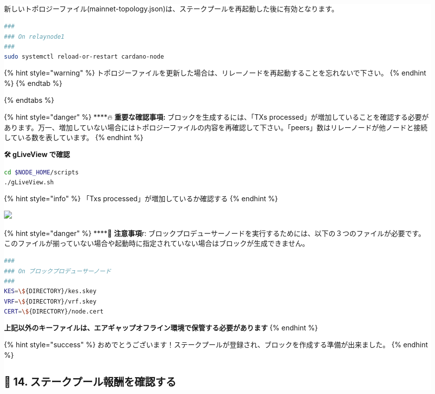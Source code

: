 新しいトポロジーファイル\(mainnet-topology.json\)は、ステークプールを再起動した後に有効となります。

```bash
###
### On relaynode1
###
sudo systemctl reload-or-restart cardano-node
```

{% hint style="warning" %}
トポロジーファイルを更新した場合は、リレーノードを再起動することを忘れないで下さい。
{% endhint %}
{% endtab %}


{% endtabs %}


{% hint style="danger" %}
\*\*\*\*🔥 **重要な確認事項:** ブロックを生成するには、「TXs processed」が増加していることを確認する必要があります。万一、増加していない場合にはトポロジーファイルの内容を再確認して下さい。「peers」数はリレーノードが他ノードと接続している数を表しています。
{% endhint %}

**🛠 gLiveView で確認**

```bash
cd $NODE_HOME/scripts
./gLiveView.sh
```

{% hint style="info" %}
「Txs processed」が増加しているか確認する
{% endhint %}


![](https://gblobscdn.gitbook.com/assets%2F-M5KYnWuA6dS_nKYsmfV%2F-MGldUPmEkJqK1vDLzOT%2F-MGlehnIvBsYqfb4KGvG%2Fgliveview-core.png?alt=media&token=9954ab81-26ae-4e7a-bfdf-d3b73c82d1ec)

{% hint style="danger" %}
\*\*\*\*🛑 **注意事項**r: ブロックプロデューサーノードを実行するためには、以下の３つのファイルが必要です。このファイルが揃っていない場合や起動時に指定されていない場合はブロックが生成できません。

```bash
###
### On ブロックプロデューサーノード
###
KES=\${DIRECTORY}/kes.skey
VRF=\${DIRECTORY}/vrf.skey
CERT=\${DIRECTORY}/node.cert
```

**上記以外のキーファイルは、エアギャップオフライン環境で保管する必要があります**
{% endhint %}

{% hint style="success" %}
おめでとうございます！ステークプールが登録され、ブロックを作成する準備が出来ました。
{% endhint %}

## 🎇 14. ステークプール報酬を確認する
